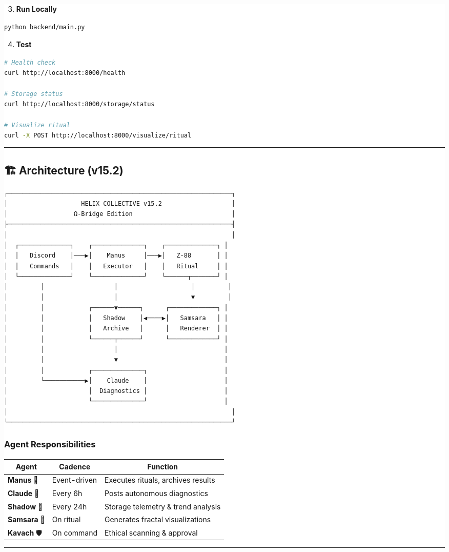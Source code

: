 3. **Run Locally**
```bash
python backend/main.py
```

4. **Test**
```bash
# Health check
curl http://localhost:8000/health

# Storage status
curl http://localhost:8000/storage/status

# Visualize ritual
curl -X POST http://localhost:8000/visualize/ritual
```

---

## 🏗️ Architecture (v15.2)

```
┌─────────────────────────────────────────────────────────────┐
│                    HELIX COLLECTIVE v15.2                   │
│                  Ω-Bridge Edition                           │
├─────────────────────────────────────────────────────────────┤
│                                                             │
│  ┌──────────────┐    ┌──────────────┐    ┌──────────────┐ │
│  │   Discord    │───▶│    Manus     │───▶│   Z-88       │ │
│  │   Commands   │    │   Executor   │    │   Ritual     │ │
│  └──────────────┘    └──────────────┘    └──────┬───────┘ │
│         │                   │                    │         │
│         │                   │                    ▼         │
│         │            ┌──────▼──────┐      ┌─────────────┐ │
│         │            │   Shadow    │◀────▶│   Samsara   │ │
│         │            │   Archive   │      │   Renderer  │ │
│         │            └──────┬──────┘      └─────────────┘ │
│         │                   │                             │
│         │                   ▼                             │
│         │            ┌──────────────┐                     │
│         └───────────▶│    Claude    │                     │
│                      │  Diagnostics │                     │
│                      └──────────────┘                     │
│                                                             │
└─────────────────────────────────────────────────────────────┘
```

### **Agent Responsibilities**

| Agent | Cadence | Function |
|-------|---------|----------|
| **Manus** 🤲 | Event-driven | Executes rituals, archives results |
| **Claude** 🧠 | Every 6h | Posts autonomous diagnostics |
| **Shadow** 🦑 | Every 24h | Storage telemetry & trend analysis |
| **Samsara** 🎨 | On ritual | Generates fractal visualizations |
| **Kavach** 🛡 | On command | Ethical scanning & approval |

---